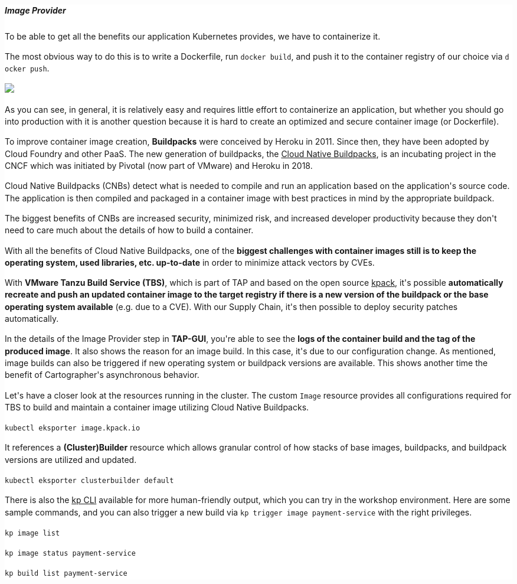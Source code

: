 ##### Image Provider

To be able to get all the benefits our application Kubernetes provides, we have to containerize it.

The most obvious way to do this is to write a Dockerfile, run `docker build`, and push it to the container registry of our choice via `docker push`.

![](../images/dockerfile.png)

As you can see, in general, it is relatively easy and requires little effort to containerize an application, but whether you should go into production with it is another question because it is hard to create an optimized and secure container image (or Dockerfile).

To improve container image creation, **Buildpacks** were conceived by Heroku in 2011. Since then, they have been adopted by Cloud Foundry and other PaaS.
The new generation of buildpacks, the [Cloud Native Buildpacks](https://buildpacks.io), is an incubating project in the CNCF which was initiated by Pivotal (now part of VMware) and Heroku in 2018.

Cloud Native Buildpacks (CNBs) detect what is needed to compile and run an application based on the application's source code. 
The application is then compiled and packaged in a container image with best practices in mind by the appropriate buildpack.

The biggest benefits of CNBs are increased security, minimized risk, and increased developer productivity because they don't need to care much about the details of how to build a container.

With all the benefits of Cloud Native Buildpacks, one of the **biggest challenges with container images still is to keep the operating system, used libraries, etc. up-to-date** in order to minimize attack vectors by CVEs.

With **VMware Tanzu Build Service (TBS)**, which is part of TAP and based on the open source [kpack](https://github.com/pivotal/kpack), it's possible **automatically recreate and push an updated container image to the target registry if there is a new version of the buildpack or the base operating system available** (e.g. due to a CVE).
With our Supply Chain, it's then possible to deploy security patches automatically.

In the details of the Image Provider step in **TAP-GUI**, you're able to see the **logs of the container build and the tag of the produced image**.
It also shows the reason for an image build. In this case, it's due to our configuration change. As mentioned, image builds can also be triggered if new operating system or buildpack versions are available.
This shows another time the benefit of Cartographer's asynchronous behavior.

Let's have a closer look at the resources running in the cluster.
The custom `Image` resource provides all configurations required for TBS to build and maintain a container image utilizing Cloud Native Buildpacks.
```execute
kubectl eksporter image.kpack.io
```

It references a **(Cluster)Builder** resource which allows granular control of how stacks of base images, buildpacks, and buildpack versions are utilized and updated.
```execute
kubectl eksporter clusterbuilder default
```

There is also the [kp CLI](https://github.com/vmware-tanzu/kpack-cli) available for more human-friendly output, which you can try in the workshop environment. 
Here are some sample commands, and you can also trigger a new build via `kp trigger image payment-service` with the right privileges.
```execute
kp image list
```
```execute
kp image status payment-service
```
```execute
kp build list payment-service
```
